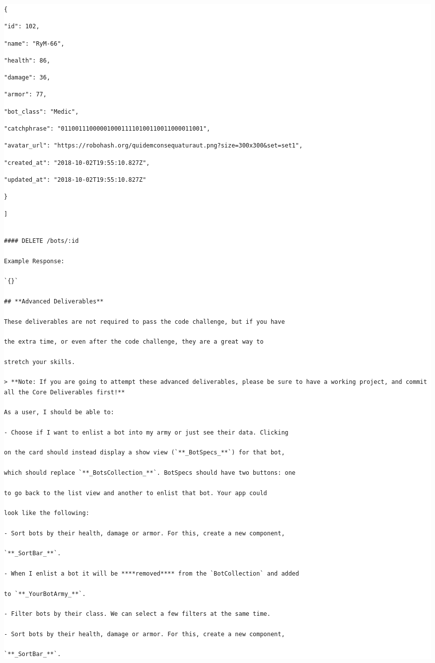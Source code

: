 `{`

`"id": 102,`

`"name": "RyM-66",`

`"health": 86,`

`"damage": 36,`

`"armor": 77,`

`"bot_class": "Medic",`

`"catchphrase": "0110011100000100011110100110011000011001",`

`"avatar_url": "https://robohash.org/quidemconsequaturaut.png?size=300x300&set=set1",`

`"created_at": "2018-10-02T19:55:10.827Z",`

`"updated_at": "2018-10-02T19:55:10.827Z"`

`}`

`]`

```

#### DELETE /bots/:id

Example Response:

`{}`

## **Advanced Deliverables**

These deliverables are not required to pass the code challenge, but if you have

the extra time, or even after the code challenge, they are a great way to

stretch your skills.

> **Note: If you are going to attempt these advanced deliverables, please be sure to have a working project, and commit all the Core Deliverables first!**

As a user, I should be able to:

- Choose if I want to enlist a bot into my army or just see their data. Clicking

on the card should instead display a show view (`**_BotSpecs_**`) for that bot,

which should replace `**_BotsCollection_**`. BotSpecs should have two buttons: one

to go back to the list view and another to enlist that bot. Your app could

look like the following:

- Sort bots by their health, damage or armor. For this, create a new component,

`**_SortBar_**`.

- When I enlist a bot it will be ****removed**** from the `BotCollection` and added

to `**_YourBotArmy_**`.

- Filter bots by their class. We can select a few filters at the same time.

- Sort bots by their health, damage or armor. For this, create a new component,

`**_SortBar_**`.
```
